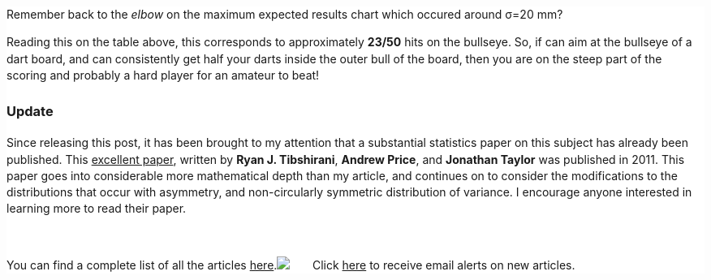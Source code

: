 Remember back to the *elbow* on the maximum expected results chart which occured around σ=20 mm?

 Reading this on the table above, this corresponds to approximately **23/50** hits on the bullseye. So, if can aim at the bullseye of a dart board, and can consistently get half your darts inside the outer bull of the board, then you are on the steep part of the scoring and probably a hard player for an amateur to beat!

### Update

Since releasing this post, it has been brought to my attention that a substantial statistics paper on this subject has already been published. This [excellent paper]( http://www.stat.cmu.edu/~ryantibs/papers/darts.pdf), written by **Ryan J. Tibshirani**, **Andrew Price**, and **Jonathan Taylor** was published in 2011. This paper goes into considerable more mathematical depth than my article, and continues on to consider the modifications to the distributions that occur with asymmetry, and non-circularly symmetric distribution of variance. I encourage anyone interested in learning more to read their paper.

 

You can find a complete list of all the articles [here](/blog.html).![](http://datagenetics.com/images/n.gif)
      Click [here](http://datagenetics.com/newsletter/subscribe.html) to receive email alerts on new articles.

